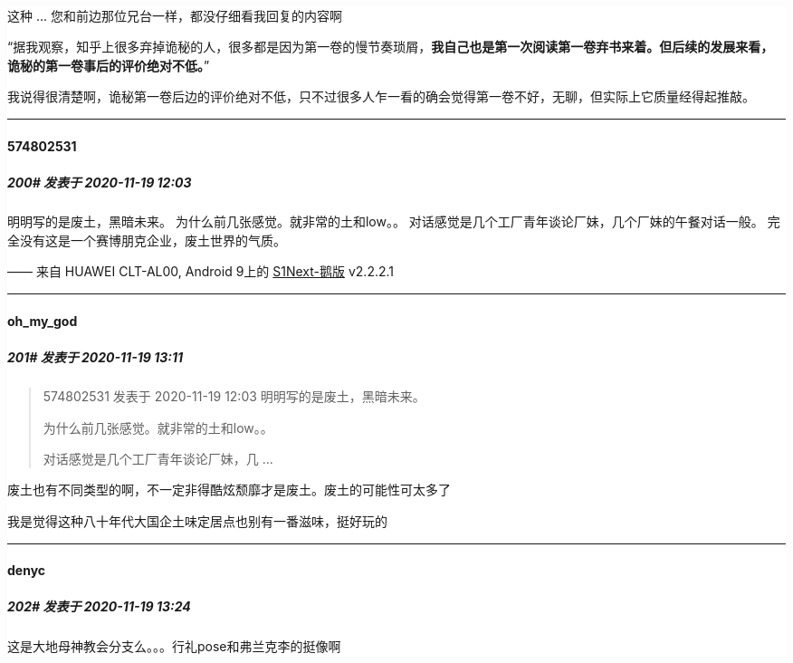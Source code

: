 这种 ...</blockquote>
您和前边那位兄台一样，都没仔细看我回复的内容啊

“据我观察，知乎上很多弃掉诡秘的人，很多都是因为第一卷的慢节奏琐屑，<strong>我自己也是第一次阅读第一卷弃书来着。但后续的发展来看，诡秘的第一卷事后的评价绝对不低。</strong>”


我说得很清楚啊，诡秘第一卷后边的评价绝对不低，只不过很多人乍一看的确会觉得第一卷不好，无聊，但实际上它质量经得起推敲。







*****

####  574802531  
##### 200#       发表于 2020-11-19 12:03




明明写的是废土，黑暗未来。
为什么前几张感觉。就非常的土和low。。
对话感觉是几个工厂青年谈论厂妹，几个厂妹的午餐对话一般。
完全没有这是一个赛博朋克企业，废土世界的气质。

—— 来自 HUAWEI CLT-AL00, Android 9上的 [S1Next-鹅版](https://github.com/ykrank/S1-Next/releases) v2.2.2.1







*****

####  oh_my_god  
##### 201#       发表于 2020-11-19 13:11



<blockquote>574802531 发表于 2020-11-19 12:03
明明写的是废土，黑暗未来。

为什么前几张感觉。就非常的土和low。。

对话感觉是几个工厂青年谈论厂妹，几 ...</blockquote>
废土也有不同类型的啊，不一定非得酷炫颓靡才是废土。废土的可能性可太多了

我是觉得这种八十年代大国企土味定居点也别有一番滋味，挺好玩的







*****

####  denyc  
##### 202#       发表于 2020-11-19 13:24




这是大地母神教会分支么。。。行礼pose和弗兰克李的挺像啊
